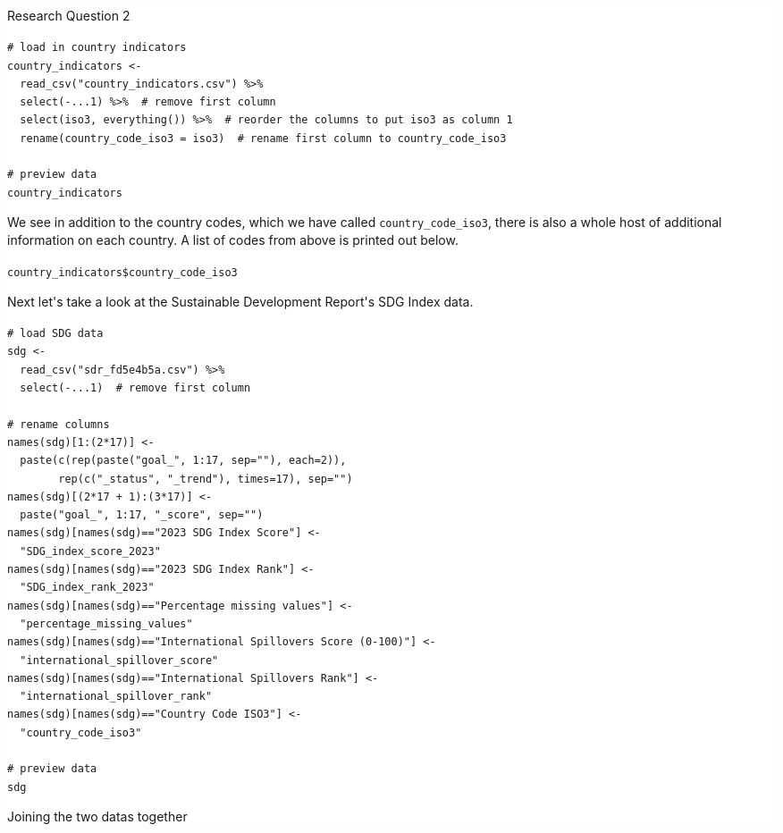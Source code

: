 Research Question 2

```{r}
# load in country indicators
country_indicators <- 
  read_csv("country_indicators.csv") %>%
  select(-...1) %>%  # remove first column
  select(iso3, everything()) %>%  # reorder the columns to put iso3 as column 1
  rename(country_code_iso3 = iso3)  # rename first column to country_code_iso3

# preview data
country_indicators
```

We see in addition to the country codes, which we have called `country_code_iso3`, there is also a whole host of additional information on each country. A list of codes from above is printed out below.

```{r}
country_indicators$country_code_iso3
```

Next let's take a look at the Sustainable Development Report's SDG Index data.

```{r}
# load SDG data
sdg <- 
  read_csv("sdr_fd5e4b5a.csv") %>%
  select(-...1)  # remove first column

# rename columns
names(sdg)[1:(2*17)] <- 
  paste(c(rep(paste("goal_", 1:17, sep=""), each=2)), 
        rep(c("_status", "_trend"), times=17), sep="")
names(sdg)[(2*17 + 1):(3*17)] <- 
  paste("goal_", 1:17, "_score", sep="")
names(sdg)[names(sdg)=="2023 SDG Index Score"] <- 
  "SDG_index_score_2023"
names(sdg)[names(sdg)=="2023 SDG Index Rank"] <- 
  "SDG_index_rank_2023"
names(sdg)[names(sdg)=="Percentage missing values"] <- 
  "percentage_missing_values"
names(sdg)[names(sdg)=="International Spillovers Score (0-100)"] <- 
  "international_spillover_score"
names(sdg)[names(sdg)=="International Spillovers Rank"] <- 
  "international_spillover_rank"
names(sdg)[names(sdg)=="Country Code ISO3"] <- 
  "country_code_iso3"

# preview data
sdg
```

Joining the two datas together
